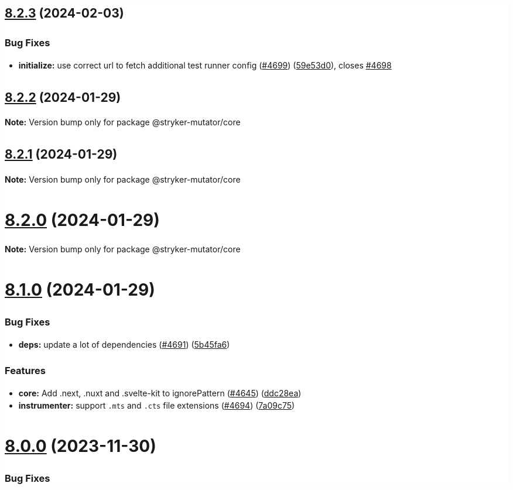 ## [8.2.3](https://github.com/stryker-mutator/stryker-js/compare/v8.2.2...v8.2.3) (2024-02-03)

### Bug Fixes

- **initialize:** use correct url to fetch additional test runner config ([#4699](https://github.com/stryker-mutator/stryker-js/issues/4699)) ([59e53d0](https://github.com/stryker-mutator/stryker-js/commit/59e53d07e2bcdfc3634a45691b833e80ee6b65e0)), closes [#4698](https://github.com/stryker-mutator/stryker-js/issues/4698)

## [8.2.2](https://github.com/stryker-mutator/stryker-js/compare/v8.2.1...v8.2.2) (2024-01-29)

**Note:** Version bump only for package @stryker-mutator/core

## [8.2.1](https://github.com/stryker-mutator/stryker-js/compare/v8.2.0...v8.2.1) (2024-01-29)

**Note:** Version bump only for package @stryker-mutator/core

# [8.2.0](https://github.com/stryker-mutator/stryker-js/compare/v8.1.0...v8.2.0) (2024-01-29)

**Note:** Version bump only for package @stryker-mutator/core

# [8.1.0](https://github.com/stryker-mutator/stryker-js/compare/v8.0.0...v8.1.0) (2024-01-29)

### Bug Fixes

- **deps:** update a lot of dependencies ([#4691](https://github.com/stryker-mutator/stryker-js/issues/4691)) ([5b45fa6](https://github.com/stryker-mutator/stryker-js/commit/5b45fa6fb318393378e8dc17ce43fc5e071ddce7))

### Features

- **core:** Add .next, .nuxt and .svelte-kit to ignorePattern ([#4645](https://github.com/stryker-mutator/stryker-js/issues/4645)) ([ddc28ea](https://github.com/stryker-mutator/stryker-js/commit/ddc28ea49fa483e4525df96315c1b0c7673449a1))
- **instrumenter:** support `.mts` and `.cts` file extensions ([#4694](https://github.com/stryker-mutator/stryker-js/issues/4694)) ([7a09c75](https://github.com/stryker-mutator/stryker-js/commit/7a09c75bfda0bd2c3f26346e2c6d538e7942cc97))

# [8.0.0](https://github.com/stryker-mutator/stryker-js/compare/v7.3.0...v8.0.0) (2023-11-30)

### Bug Fixes
